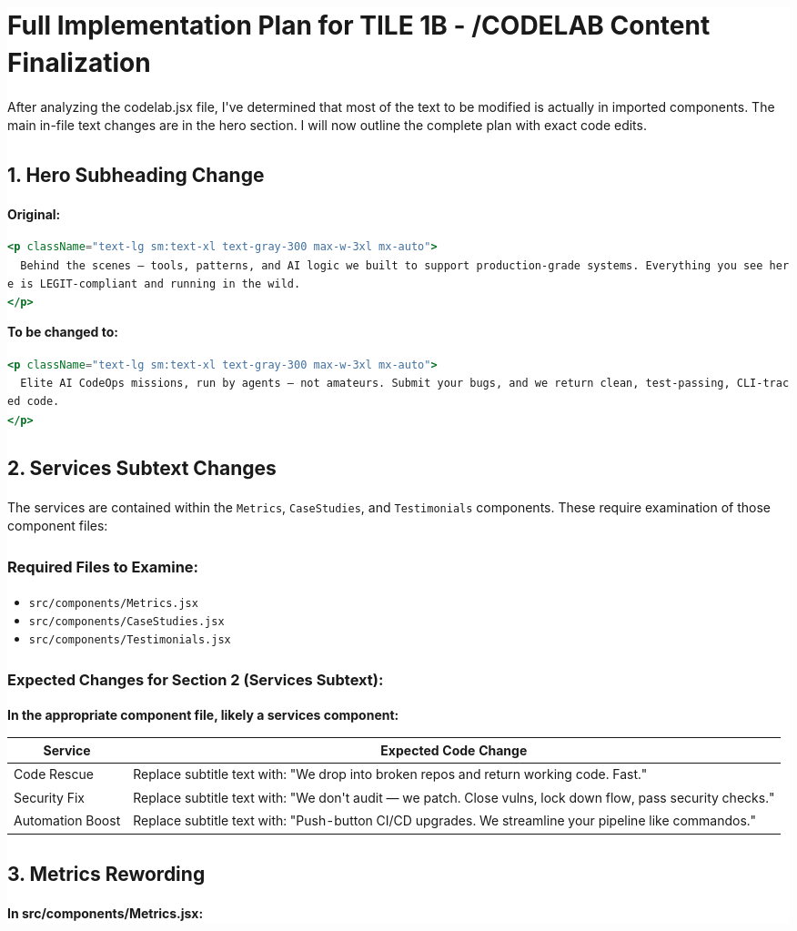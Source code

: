 # Full Implementation Plan for TILE 1B - /CODELAB Content Finalization

After analyzing the codelab.jsx file, I've determined that most of the text to be modified is actually in imported components. The main in-file text changes are in the hero section. I will now outline the complete plan with exact code edits.

## 1. Hero Subheading Change

**Original:**
```jsx
<p className="text-lg sm:text-xl text-gray-300 max-w-3xl mx-auto">
  Behind the scenes — tools, patterns, and AI logic we built to support production-grade systems. Everything you see here is LEGIT-compliant and running in the wild.
</p>
```

**To be changed to:**
```jsx
<p className="text-lg sm:text-xl text-gray-300 max-w-3xl mx-auto">
  Elite AI CodeOps missions, run by agents — not amateurs. Submit your bugs, and we return clean, test-passing, CLI-traced code.
</p>
```

## 2. Services Subtext Changes

The services are contained within the `Metrics`, `CaseStudies`, and `Testimonials` components. These require examination of those component files:

### Required Files to Examine:
- `src/components/Metrics.jsx`
- `src/components/CaseStudies.jsx`
- `src/components/Testimonials.jsx`

### Expected Changes for Section 2 (Services Subtext):

**In the appropriate component file, likely a services component:**

| Service | Expected Code Change |
|---------|---------------------|
| Code Rescue | Replace subtitle text with: "We drop into broken repos and return working code. Fast." |
| Security Fix | Replace subtitle text with: "We don't audit — we patch. Close vulns, lock down flow, pass security checks." |
| Automation Boost | Replace subtitle text with: "Push-button CI/CD upgrades. We streamline your pipeline like commandos." |

## 3. Metrics Rewording

**In src/components/Metrics.jsx:**

